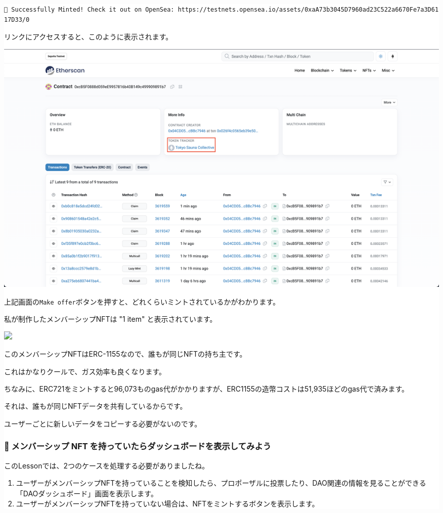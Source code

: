 ```bash
🌊 Successfully Minted! Check it out on OpenSea: https://testnets.opensea.io/assets/0xaA73b3045D7960ad23C522a6670Fe7a3D6117D33/0
```

リンクにアクセスすると、このように表示されます。

![](/public/images/ETH-DAO/section-2/2_4_3.png)

上記画面の`Make offer`ボタンを押すと、どれくらいミントされているかがわかります。

私が制作したメンバーシップNFTは "1 item" と表示されています。

![](/public/images/ETH-DAO/section-2/2_4_4.png)

このメンバーシップNFTはERC-1155なので、誰もが同じNFTの持ち主です。

これはかなりクールで、ガス効率も良くなります。

ちなみに、ERC721をミントすると96,073ものgas代がかかりますが、ERC1155の造幣コストは51,935ほどのgas代で済みます。

それは、誰もが同じNFTデータを共有しているからです。

ユーザーごとに新しいデータをコピーする必要がないのです。


### 🛑 メンバーシップ NFT を持っていたらダッシュボードを表示してみよう

このLessonでは、2つのケースを処理する必要がありましたね。

1. ユーザーがメンバーシップNFTを持っていることを検知したら、プロポーザルに投票したり、DAO関連の情報を見ることができる「DAOダッシュボード」画面を表示します。
2. ユーザーがメンバーシップNFTを持っていない場合は、NFTをミントするボタンを表示します。
